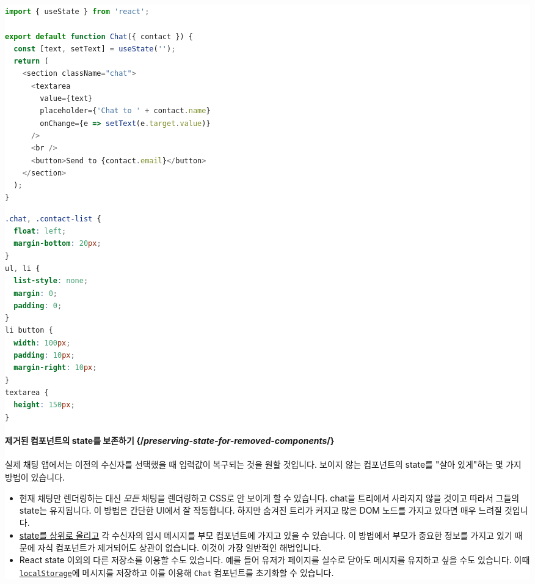 ```js Chat.js
import { useState } from 'react';

export default function Chat({ contact }) {
  const [text, setText] = useState('');
  return (
    <section className="chat">
      <textarea
        value={text}
        placeholder={'Chat to ' + contact.name}
        onChange={e => setText(e.target.value)}
      />
      <br />
      <button>Send to {contact.email}</button>
    </section>
  );
}
```

```css
.chat, .contact-list {
  float: left;
  margin-bottom: 20px;
}
ul, li {
  list-style: none;
  margin: 0;
  padding: 0;
}
li button {
  width: 100px;
  padding: 10px;
  margin-right: 10px;
}
textarea {
  height: 150px;
}
```

</Sandpack>

<DeepDive>

#### 제거된 컴포넌트의 state를 보존하기 {/*preserving-state-for-removed-components*/}

실제 채팅 앱에서는 이전의 수신자를 선택했을 때 입력값이 복구되는 것을 원할 것입니다. 보이지 않는 컴포넌트의 state를 "살아 있게"하는 몇 가지 방법이 있습니다.

- 현재 채팅만 렌더링하는 대신 _모든_ 채팅을 렌더링하고 CSS로 안 보이게 할 수 있습니다. chat을 트리에서 사라지지 않을 것이고 따라서 그들의 state는 유지됩니다. 이 방법은 간단한 UI에서 잘 작동합니다. 하지만 숨겨진 트리가 커지고 많은 DOM 노드를 가지고 있다면 매우 느려질 것입니다.
- [state를 상위로 올리고](/learn/sharing-state-between-components) 각 수신자의 임시 메시지를 부모 컴포넌트에 가지고 있을 수 있습니다. 이 방법에서 부모가 중요한 정보를 가지고 있기 때문에 자식 컴포넌트가 제거되어도 상관이 없습니다. 이것이 가장 일반적인 해법입니다.
- React state 이외의 다른 저장소를 이용할 수도 있습니다. 예를 들어 유저가 페이지를 실수로 닫아도 메시지를 유지하고 싶을 수도 있습니다. 이때 [`localStorage`](https://developer.mozilla.org/ko/docs/Web/API/Window/localStorage)에 메시지를 저장하고 이를 이용해 `Chat` 컴포넌트를 초기화할 수 있습니다.

